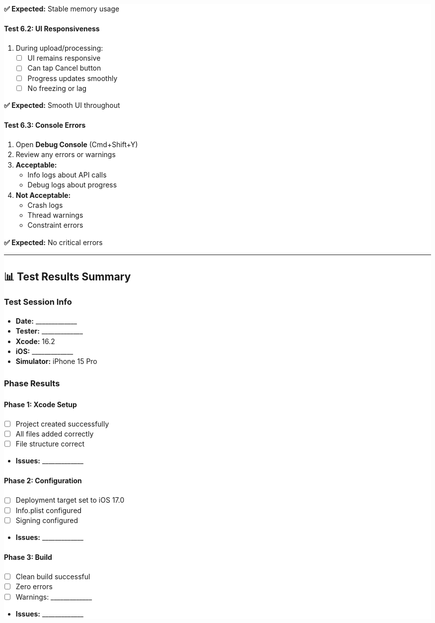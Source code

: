 **✅ Expected:** Stable memory usage

#### Test 6.2: UI Responsiveness
1. During upload/processing:
   - [ ] UI remains responsive
   - [ ] Can tap Cancel button
   - [ ] Progress updates smoothly
   - [ ] No freezing or lag

**✅ Expected:** Smooth UI throughout

#### Test 6.3: Console Errors
1. Open **Debug Console** (Cmd+Shift+Y)
2. Review any errors or warnings
3. **Acceptable:**
   - Info logs about API calls
   - Debug logs about progress
4. **Not Acceptable:**
   - Crash logs
   - Thread warnings
   - Constraint errors

**✅ Expected:** No critical errors

---

## 📊 Test Results Summary

### Test Session Info
- **Date:** _____________
- **Tester:** _____________
- **Xcode:** 16.2
- **iOS:** _____________
- **Simulator:** iPhone 15 Pro

### Phase Results

#### Phase 1: Xcode Setup
- [ ] Project created successfully
- [ ] All files added correctly
- [ ] File structure correct
- **Issues:** _____________

#### Phase 2: Configuration
- [ ] Deployment target set to iOS 17.0
- [ ] Info.plist configured
- [ ] Signing configured
- **Issues:** _____________

#### Phase 3: Build
- [ ] Clean build successful
- [ ] Zero errors
- [ ] Warnings: _____________
- **Issues:** _____________
